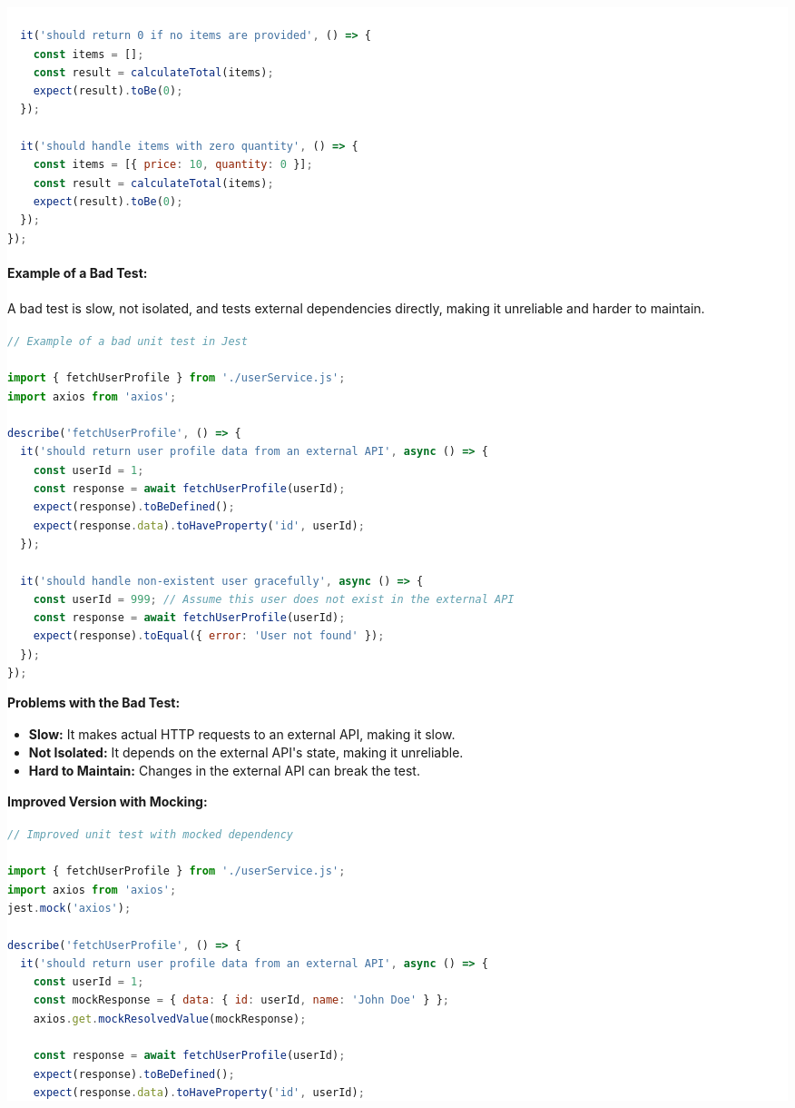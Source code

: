 ```javascript

  it('should return 0 if no items are provided', () => {
    const items = [];
    const result = calculateTotal(items);
    expect(result).toBe(0);
  });

  it('should handle items with zero quantity', () => {
    const items = [{ price: 10, quantity: 0 }];
    const result = calculateTotal(items);
    expect(result).toBe(0);
  });
});
```

#### Example of a Bad Test:

A bad test is slow, not isolated, and tests external dependencies directly, making it unreliable and harder to maintain.

```javascript
// Example of a bad unit test in Jest

import { fetchUserProfile } from './userService.js';
import axios from 'axios';

describe('fetchUserProfile', () => {
  it('should return user profile data from an external API', async () => {
    const userId = 1;
    const response = await fetchUserProfile(userId);
    expect(response).toBeDefined();
    expect(response.data).toHaveProperty('id', userId);
  });

  it('should handle non-existent user gracefully', async () => {
    const userId = 999; // Assume this user does not exist in the external API
    const response = await fetchUserProfile(userId);
    expect(response).toEqual({ error: 'User not found' });
  });
});
```

**Problems with the Bad Test:**

- **Slow:** It makes actual HTTP requests to an external API, making it slow.
- **Not Isolated:** It depends on the external API's state, making it unreliable.
- **Hard to Maintain:** Changes in the external API can break the test.

**Improved Version with Mocking:**

```javascript
// Improved unit test with mocked dependency

import { fetchUserProfile } from './userService.js';
import axios from 'axios';
jest.mock('axios');

describe('fetchUserProfile', () => {
  it('should return user profile data from an external API', async () => {
    const userId = 1;
    const mockResponse = { data: { id: userId, name: 'John Doe' } };
    axios.get.mockResolvedValue(mockResponse);

    const response = await fetchUserProfile(userId);
    expect(response).toBeDefined();
    expect(response.data).toHaveProperty('id', userId);
```